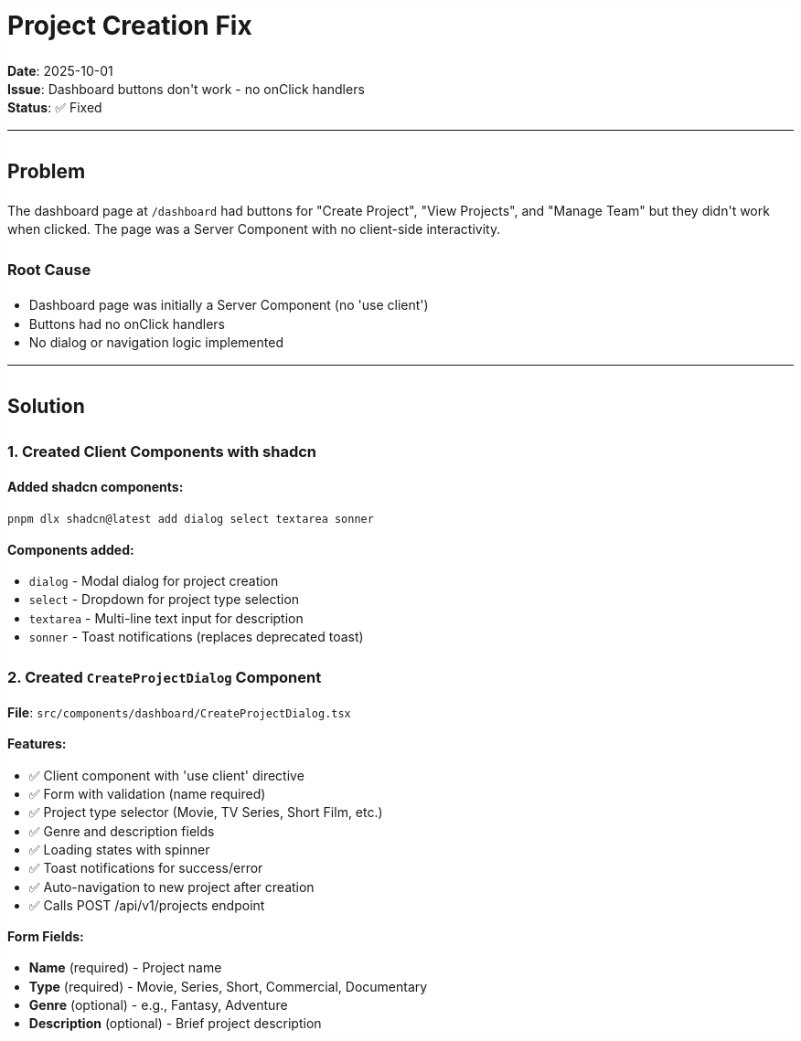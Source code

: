 # Project Creation Fix

**Date**: 2025-10-01  
**Issue**: Dashboard buttons don't work - no onClick handlers  
**Status**: ✅ Fixed

---

## Problem

The dashboard page at `/dashboard` had buttons for "Create Project", "View Projects", and "Manage Team" but they didn't work when clicked. The page was a Server Component with no client-side interactivity.

### Root Cause
- Dashboard page was initially a Server Component (no 'use client')
- Buttons had no onClick handlers
- No dialog or navigation logic implemented

---

## Solution

### 1. Created Client Components with shadcn

**Added shadcn components:**
```bash
pnpm dlx shadcn@latest add dialog select textarea sonner
```

**Components added:**
- `dialog` - Modal dialog for project creation
- `select` - Dropdown for project type selection
- `textarea` - Multi-line text input for description
- `sonner` - Toast notifications (replaces deprecated toast)

### 2. Created `CreateProjectDialog` Component

**File**: `src/components/dashboard/CreateProjectDialog.tsx`

**Features:**
- ✅ Client component with 'use client' directive
- ✅ Form with validation (name required)
- ✅ Project type selector (Movie, TV Series, Short Film, etc.)
- ✅ Genre and description fields
- ✅ Loading states with spinner
- ✅ Toast notifications for success/error
- ✅ Auto-navigation to new project after creation
- ✅ Calls POST /api/v1/projects endpoint

**Form Fields:**
- **Name** (required) - Project name
- **Type** (required) - Movie, Series, Short, Commercial, Documentary
- **Genre** (optional) - e.g., Fantasy, Adventure
- **Description** (optional) - Brief project description
